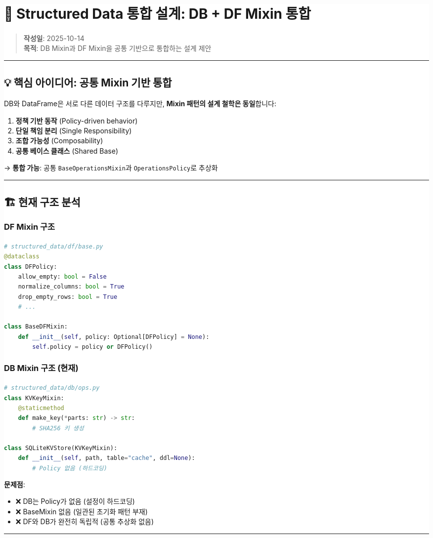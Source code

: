 # 🔗 Structured Data 통합 설계: DB + DF Mixin 통합

> **작성일**: 2025-10-14  
> **목적**: DB Mixin과 DF Mixin을 공통 기반으로 통합하는 설계 제안

---

## 💡 핵심 아이디어: **공통 Mixin 기반 통합**

DB와 DataFrame은 서로 다른 데이터 구조를 다루지만, **Mixin 패턴의 설계 철학은 동일**합니다:

1. **정책 기반 동작** (Policy-driven behavior)
2. **단일 책임 분리** (Single Responsibility)
3. **조합 가능성** (Composability)
4. **공통 베이스 클래스** (Shared Base)

→ **통합 가능**: 공통 `BaseOperationsMixin`과 `OperationsPolicy`로 추상화

---

## 🏗️ 현재 구조 분석

### DF Mixin 구조
```python
# structured_data/df/base.py
@dataclass
class DFPolicy:
    allow_empty: bool = False
    normalize_columns: bool = True
    drop_empty_rows: bool = True
    # ...

class BaseDFMixin:
    def __init__(self, policy: Optional[DFPolicy] = None):
        self.policy = policy or DFPolicy()
```

### DB Mixin 구조 (현재)
```python
# structured_data/db/ops.py
class KVKeyMixin:
    @staticmethod
    def make_key(*parts: str) -> str:
        # SHA256 키 생성

class SQLiteKVStore(KVKeyMixin):
    def __init__(self, path, table="cache", ddl=None):
        # Policy 없음 (하드코딩)
```

**문제점**:
- ❌ DB는 Policy가 없음 (설정이 하드코딩)
- ❌ BaseMixin 없음 (일관된 초기화 패턴 부재)
- ❌ DF와 DB가 완전히 독립적 (공통 추상화 없음)

---
